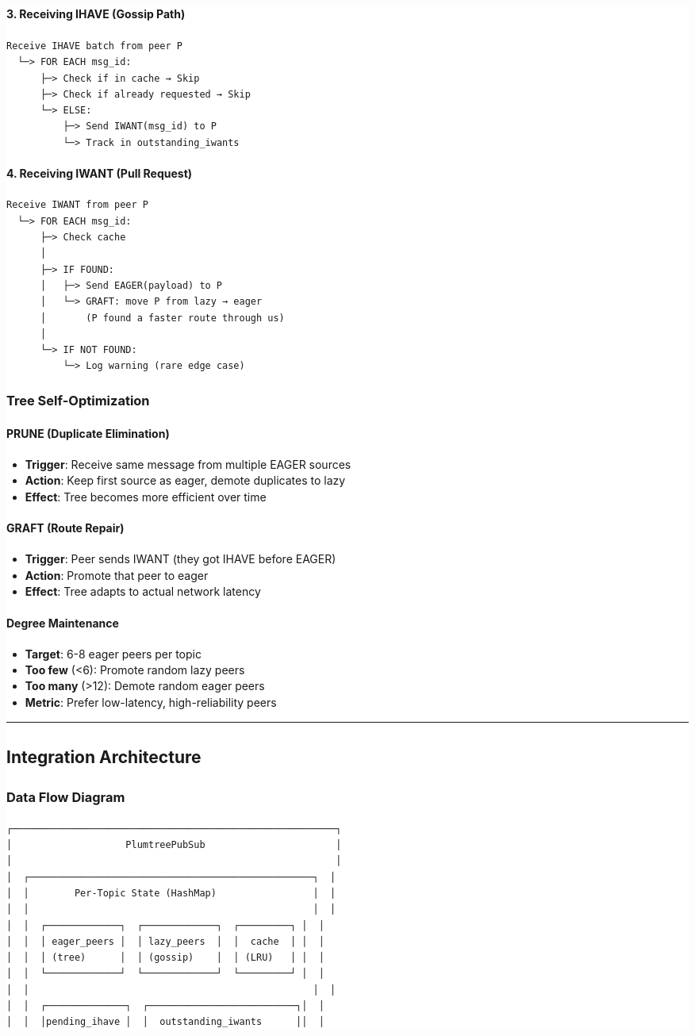 #### 3. Receiving IHAVE (Gossip Path)
```
Receive IHAVE batch from peer P
  └─> FOR EACH msg_id:
      ├─> Check if in cache → Skip
      ├─> Check if already requested → Skip
      └─> ELSE:
          ├─> Send IWANT(msg_id) to P
          └─> Track in outstanding_iwants
```

#### 4. Receiving IWANT (Pull Request)
```
Receive IWANT from peer P
  └─> FOR EACH msg_id:
      ├─> Check cache
      │
      ├─> IF FOUND:
      │   ├─> Send EAGER(payload) to P
      │   └─> GRAFT: move P from lazy → eager
      │       (P found a faster route through us)
      │
      └─> IF NOT FOUND:
          └─> Log warning (rare edge case)
```

### Tree Self-Optimization

#### PRUNE (Duplicate Elimination)
- **Trigger**: Receive same message from multiple EAGER sources
- **Action**: Keep first source as eager, demote duplicates to lazy
- **Effect**: Tree becomes more efficient over time

#### GRAFT (Route Repair)
- **Trigger**: Peer sends IWANT (they got IHAVE before EAGER)
- **Action**: Promote that peer to eager
- **Effect**: Tree adapts to actual network latency

#### Degree Maintenance
- **Target**: 6-8 eager peers per topic
- **Too few** (<6): Promote random lazy peers
- **Too many** (>12): Demote random eager peers
- **Metric**: Prefer low-latency, high-reliability peers

---

## Integration Architecture

### Data Flow Diagram
```
┌─────────────────────────────────────────────────────────┐
│                    PlumtreePubSub                       │
│                                                         │
│  ┌──────────────────────────────────────────────────┐  │
│  │        Per-Topic State (HashMap)                 │  │
│  │                                                  │  │
│  │  ┌─────────────┐  ┌─────────────┐  ┌─────────┐ │  │
│  │  │ eager_peers │  │ lazy_peers  │  │  cache  │ │  │
│  │  │ (tree)      │  │ (gossip)    │  │ (LRU)   │ │  │
│  │  └─────────────┘  └─────────────┘  └─────────┘ │  │
│  │                                                  │  │
│  │  ┌──────────────┐  ┌──────────────────────────┐│  │
│  │  │pending_ihave │  │  outstanding_iwants      ││  │
```